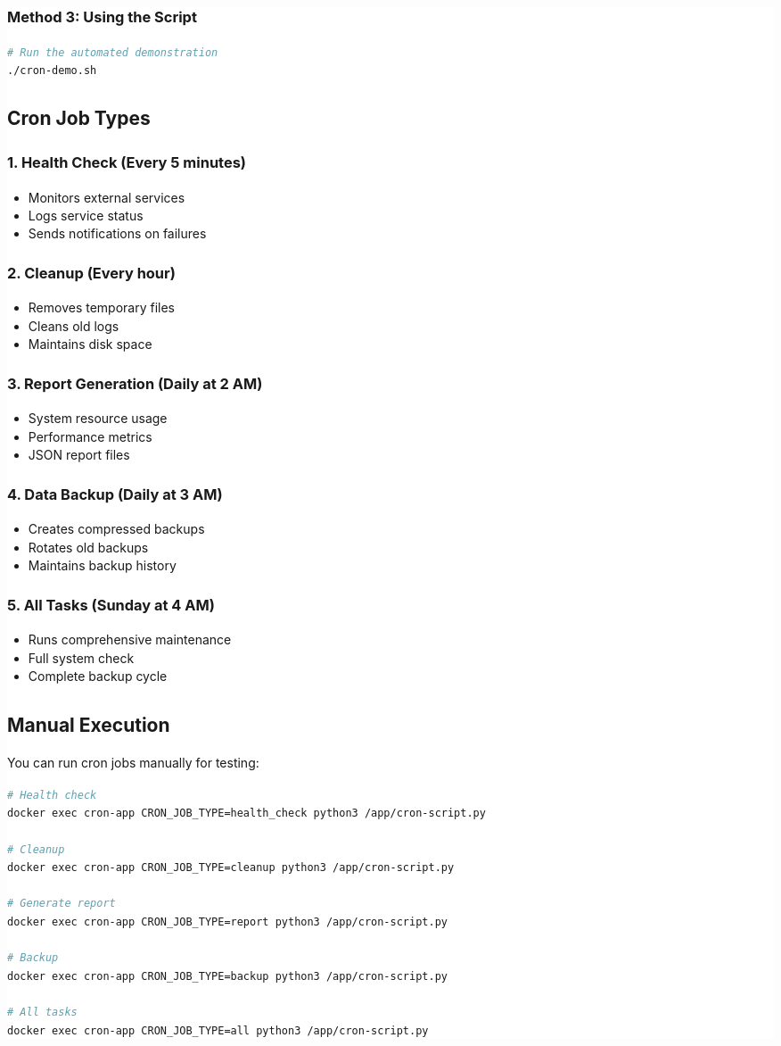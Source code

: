 ### Method 3: Using the Script
```bash
# Run the automated demonstration
./cron-demo.sh
```

## Cron Job Types

### 1. Health Check (Every 5 minutes)
- Monitors external services
- Logs service status
- Sends notifications on failures

### 2. Cleanup (Every hour)
- Removes temporary files
- Cleans old logs
- Maintains disk space

### 3. Report Generation (Daily at 2 AM)
- System resource usage
- Performance metrics
- JSON report files

### 4. Data Backup (Daily at 3 AM)
- Creates compressed backups
- Rotates old backups
- Maintains backup history

### 5. All Tasks (Sunday at 4 AM)
- Runs comprehensive maintenance
- Full system check
- Complete backup cycle

## Manual Execution

You can run cron jobs manually for testing:

```bash
# Health check
docker exec cron-app CRON_JOB_TYPE=health_check python3 /app/cron-script.py

# Cleanup
docker exec cron-app CRON_JOB_TYPE=cleanup python3 /app/cron-script.py

# Generate report
docker exec cron-app CRON_JOB_TYPE=report python3 /app/cron-script.py

# Backup
docker exec cron-app CRON_JOB_TYPE=backup python3 /app/cron-script.py

# All tasks
docker exec cron-app CRON_JOB_TYPE=all python3 /app/cron-script.py
```
